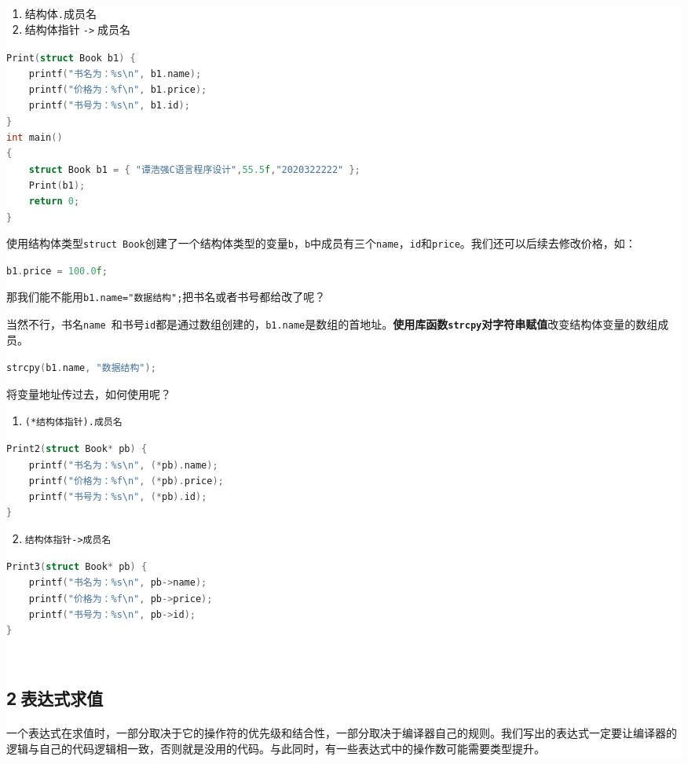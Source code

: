 1. 结构体`.`成员名
2. 结构体指针 `->` 成员名

~~~c
Print(struct Book b1) {
	printf("书名为：%s\n", b1.name);
	printf("价格为：%f\n", b1.price);
	printf("书号为：%s\n", b1.id);
}
int main() 
{
	struct Book b1 = { "谭浩强C语言程序设计",55.5f,"2020322222" };
	Print(b1);
	return 0;
}
~~~

使用结构体类型`struct Book`创建了一个结构体类型的变量`b`，`b`中成员有三个`name`，`id`和`price`。我们还可以后续去修改价格，如：

~~~c
b1.price = 100.0f;
~~~

那我们能不能用`b1.name="数据结构";`把书名或者书号都给改了呢？

当然不行，书名`name `和书号`id`都是通过数组创建的，`b1.name`是数组的首地址。**使用库函数`strcpy`对字符串赋值**改变结构体变量的数组成员。

~~~c
strcpy(b1.name, "数据结构");
~~~

将变量地址传过去，如何使用呢？

1. `(*结构体指针).成员名`

~~~c
Print2(struct Book* pb) {
	printf("书名为：%s\n", (*pb).name);
	printf("价格为：%f\n", (*pb).price);
	printf("书号为：%s\n", (*pb).id);
}
~~~

2. `结构体指针->成员名`

~~~c
Print3(struct Book* pb) {
	printf("书名为：%s\n", pb->name);
	printf("价格为：%f\n", pb->price);
	printf("书号为：%s\n", pb->id);
}
~~~

&nbsp;

## 2 表达式求值

一个表达式在求值时，一部分取决于它的操作符的优先级和结合性，一部分取决于编译器自己的规则。我们写出的表达式一定要让编译器的逻辑与自己的代码逻辑相一致，否则就是没用的代码。与此同时，有一些表达式中的操作数可能需要类型提升。
